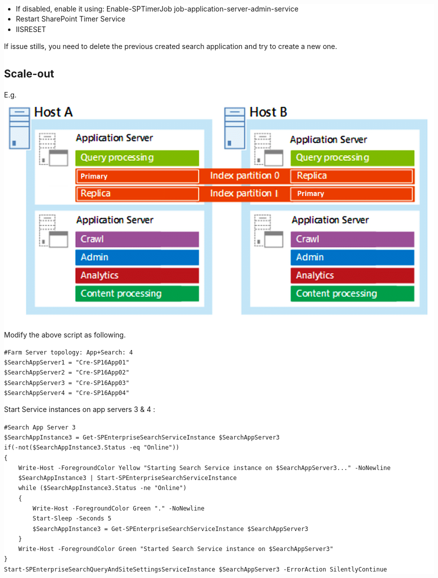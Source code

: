 - If disabled, enable it using: Enable-SPTimerJob job-application-server-admin-service
- Restart SharePoint Timer Service
- IISRESET

If issue stills, you need to delete the previous created search application and try to create a new one.

## Scale-out
E.g.
![alt text](image-3.png)

Modify the above script as following.

    #Farm Server topology: App+Search: 4
    $SearchAppServer1 = "Cre-SP16App01"
    $SearchAppServer2 = "Cre-SP16App02"
    $SearchAppServer3 = "Cre-SP16App03"
    $SearchAppServer4 = "Cre-SP16App04"

Start Service instances on app servers 3 & 4 :

    #Search App Server 3
    $SearchAppInstance3 = Get-SPEnterpriseSearchServiceInstance $SearchAppServer3
    if(-not($SearchAppInstance3.Status -eq "Online"))
    {
        Write-Host -ForegroundColor Yellow "Starting Search Service instance on $SearchAppServer3..." -NoNewline
        $SearchAppInstance3 | Start-SPEnterpriseSearchServiceInstance
        while ($SearchAppInstance3.Status -ne "Online")
        {
            Write-Host -ForegroundColor Green "." -NoNewline
            Start-Sleep -Seconds 5
            $SearchAppInstance3 = Get-SPEnterpriseSearchServiceInstance $SearchAppServer3
        }
        Write-Host -ForegroundColor Green "Started Search Service instance on $SearchAppServer3"
    }
    Start-SPEnterpriseSearchQueryAndSiteSettingsServiceInstance $SearchAppServer3 -ErrorAction SilentlyContinue
